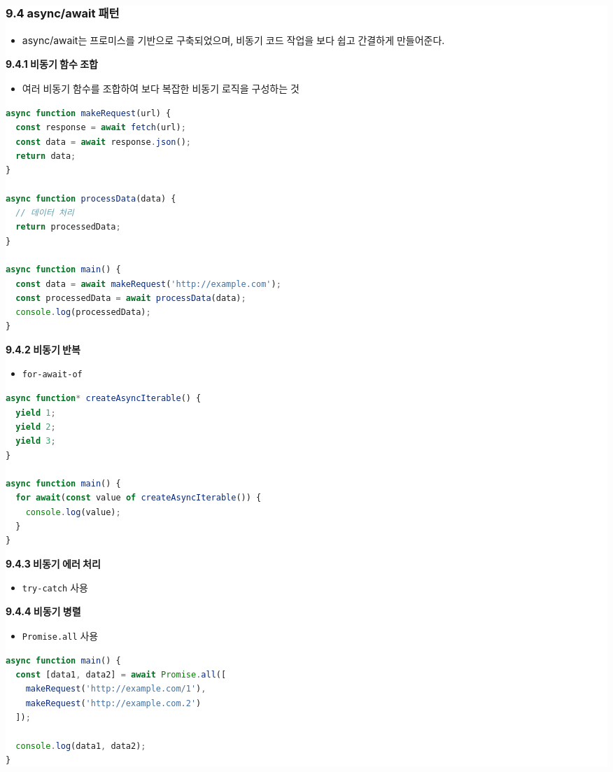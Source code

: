### 9.4 async/await 패턴
- async/await는 프로미스를 기반으로 구축되었으며, 비동기 코드 작업을 보다 쉽고 간결하게 만들어준다.

**9.4.1 비동기 함수 조합**
- 여러 비동기 함수를 조합하여 보다 복잡한 비동기 로직을 구성하는 것
```javascript
async function makeRequest(url) {
  const response = await fetch(url);
  const data = await response.json();
  return data;
}

async function processData(data) {
  // 데이터 처리
  return processedData;
}

async function main() {
  const data = await makeRequest('http://example.com');
  const processedData = await processData(data);
  console.log(processedData);
}
```

**9.4.2 비동기 반복**
- `for-await-of`
```javascript
async function* createAsyncIterable() {
  yield 1;
  yield 2;
  yield 3;
}

async function main() {
  for await(const value of createAsyncIterable()) {
    console.log(value);
  }
}
```

**9.4.3 비동기 에러 처리**
- `try-catch` 사용

**9.4.4 비동기 병렬**
- `Promise.all` 사용
```javascript
async function main() {
  const [data1, data2] = await Promise.all([
    makeRequest('http://example.com/1'),
    makeRequest('http://example.com.2')
  ]);
  
  console.log(data1, data2);
}
```
